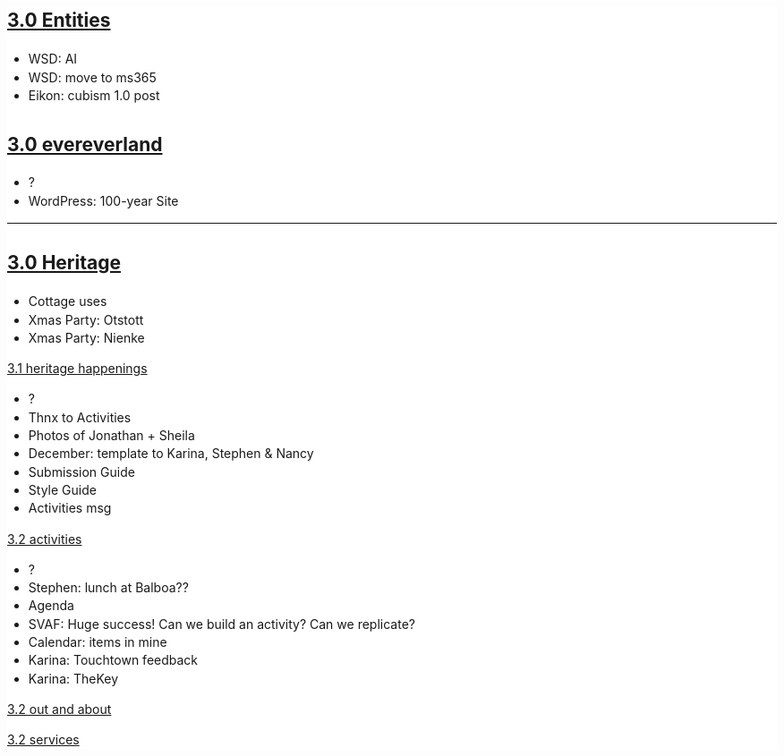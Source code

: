 ## <a href="" onclick="parent.location.hash=&quot;https://api.github.com/repos/theo-armour/agenda/contents/3-entities/0-entities-agenda.md&quot;">3.0 Entities</a>

*   WSD: AI
*   WSD: move to ms365
*   Eikon: cubism 1.0 post

## <a href="" onclick="parent.location.hash=&quot;https://api.github.com/repos/theo-armour/agenda/contents/3-evereverland/0-evereverland-agenda.md&quot;">3.0 evereverland</a>

*   ?
*   WordPress: 100-year Site

* * *

## <a href="" onclick="parent.location.hash=&quot;https://api.github.com/repos/theo-armour/agenda/contents/3-heritage/0-heritage-agenda.md&quot;">3.0 Heritage</a>

*   Cottage uses
*   Xmas Party: Otstott
*   Xmas Party: Nienke

<a href="" onclick="parent.location.hash=&quot;https://api.github.com/repos/theo-armour/agenda/contents/3-heritage/3-1-heritage-happenings/0-heritage-happenings-agenda.md&quot;">3.1 heritage happenings</a>

*   ?
*   Thnx to Activities
*   Photos of Jonathan + Sheila
*   December: template to Karina, Stephen & Nancy
*   Submission Guide
*   Style Guide
*   Activities msg

<a href="" onclick="parent.location.hash=&quot;https://api.github.com/repos/theo-armour/agenda/contents/3-heritage/3-2-activities/0-activities.md&quot;">3.2 activities</a>

*   ?
*   Stephen: lunch at Balboa??
*   Agenda
*   SVAF: Huge success! Can we build an activity? Can we replicate?
*   Calendar: items in mine
*   Karina: Touchtown feedback
*   Karina: TheKey

<a href="" onclick="parent.location.hash=&quot;https://api.github.com/repos/theo-armour/agenda/contents/3-heritage/3-2-out-and-about/0-out-and-about.md&quot;">3.2 out and about</a>

<a href="" onclick="parent.location.hash=&quot;https://api.github.com/repos/theo-armour/agenda/contents/3-heritage/3-2-services/0-services.md&quot;">3.2 services</a>
